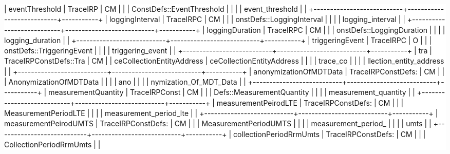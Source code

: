 | eventThreshold            | TraceIRP                  | CM        |
|                           | ConstDefs::EventThreshold |           |
|                           | event\_threshold          |           |
+---------------------------+---------------------------+-----------+
| loggingInterval           | TraceIRPC                 | CM        |
|                           | onstDefs::LoggingInterval |           |
|                           | logging\_interval         |           |
+---------------------------+---------------------------+-----------+
| loggingDuration           | TraceIRPC                 | CM        |
|                           | onstDefs::LoggingDuration |           |
|                           | logging\_duration         |           |
+---------------------------+---------------------------+-----------+
| triggeringEvent           | TraceIRPC                 | O         |
|                           | onstDefs::TriggeringEvent |           |
|                           | triggering\_event         |           |
+---------------------------+---------------------------+-----------+
| tra                       | TraceIRPConstDefs::Tra    | CM        |
| ceCollectionEntityAddress | ceCollectionEntityAddress |           |
|                           | trace\_co                 |           |
|                           | llection\_entity\_address |           |
+---------------------------+---------------------------+-----------+
| anonymizationOfMDTData    | TraceIRPConstDefs:        | CM        |
|                           | AnonymizationOfMDTData    |           |
|                           | ano                       |           |
|                           | nymization\_Of\_MDT\_Data |           |
+---------------------------+---------------------------+-----------+
| measurementQuantity       | TraceIRPConst             | CM        |
|                           | Defs::MeasurementQuantity |           |
|                           | measurement\_quantity     |           |
+---------------------------+---------------------------+-----------+
| measurementPeirodLTE      | TraceIRPConstDefs:        | CM        |
|                           | MeasurementPeriodLTE      |           |
|                           | measurement\_period\_lte  |           |
+---------------------------+---------------------------+-----------+
| measurementPeirodUMTS     | TraceIRPConstDefs:        | CM        |
|                           | MeasurementPeriodUMTS     |           |
|                           | measurement\_period\_     |           |
|                           | umts                      |           |
+---------------------------+---------------------------+-----------+
| collectionPeriodRrmUmts   | TraceIRPConstDefs:        | CM        |
|                           | CollectionPeriodRrmUmts   |           |